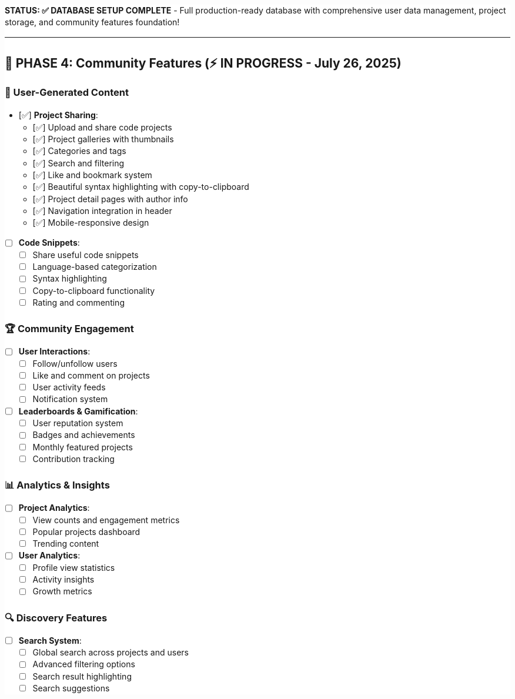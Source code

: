 **STATUS: ✅ DATABASE SETUP COMPLETE** - Full production-ready database with comprehensive user data management, project storage, and community features foundation!

---

## 🚀 **PHASE 4: Community Features (⚡ IN PROGRESS - July 26, 2025)**

### 💬 User-Generated Content  
- [✅] **Project Sharing**:
  - [✅] Upload and share code projects  
  - [✅] Project galleries with thumbnails
  - [✅] Categories and tags
  - [✅] Search and filtering
  - [✅] Like and bookmark system
  - [✅] Beautiful syntax highlighting with copy-to-clipboard
  - [✅] Project detail pages with author info
  - [✅] Navigation integration in header
  - [✅] Mobile-responsive design

- [ ] **Code Snippets**:
  - [ ] Share useful code snippets
  - [ ] Language-based categorization  
  - [ ] Syntax highlighting
  - [ ] Copy-to-clipboard functionality
  - [ ] Rating and commenting

### 🏆 Community Engagement
- [ ] **User Interactions**:
  - [ ] Follow/unfollow users
  - [ ] Like and comment on projects
  - [ ] User activity feeds
  - [ ] Notification system

- [ ] **Leaderboards & Gamification**:
  - [ ] User reputation system
  - [ ] Badges and achievements
  - [ ] Monthly featured projects
  - [ ] Contribution tracking

### 📊 Analytics & Insights
- [ ] **Project Analytics**:
  - [ ] View counts and engagement metrics
  - [ ] Popular projects dashboard
  - [ ] Trending content

- [ ] **User Analytics**:
  - [ ] Profile view statistics
  - [ ] Activity insights
  - [ ] Growth metrics

### 🔍 Discovery Features
- [ ] **Search System**:
  - [ ] Global search across projects and users
  - [ ] Advanced filtering options
  - [ ] Search result highlighting
  - [ ] Search suggestions
